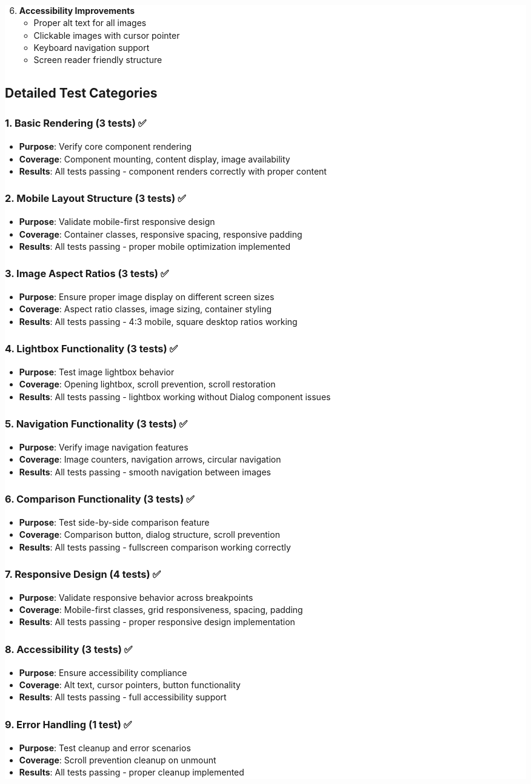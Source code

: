 6. **Accessibility Improvements**
   - Proper alt text for all images
   - Clickable images with cursor pointer
   - Keyboard navigation support
   - Screen reader friendly structure

## Detailed Test Categories

### 1. Basic Rendering (3 tests) ✅
- **Purpose**: Verify core component rendering
- **Coverage**: Component mounting, content display, image availability
- **Results**: All tests passing - component renders correctly with proper content

### 2. Mobile Layout Structure (3 tests) ✅
- **Purpose**: Validate mobile-first responsive design
- **Coverage**: Container classes, responsive spacing, responsive padding
- **Results**: All tests passing - proper mobile optimization implemented

### 3. Image Aspect Ratios (3 tests) ✅
- **Purpose**: Ensure proper image display on different screen sizes
- **Coverage**: Aspect ratio classes, image sizing, container styling
- **Results**: All tests passing - 4:3 mobile, square desktop ratios working

### 4. Lightbox Functionality (3 tests) ✅
- **Purpose**: Test image lightbox behavior
- **Coverage**: Opening lightbox, scroll prevention, scroll restoration
- **Results**: All tests passing - lightbox working without Dialog component issues

### 5. Navigation Functionality (3 tests) ✅
- **Purpose**: Verify image navigation features
- **Coverage**: Image counters, navigation arrows, circular navigation
- **Results**: All tests passing - smooth navigation between images

### 6. Comparison Functionality (3 tests) ✅
- **Purpose**: Test side-by-side comparison feature
- **Coverage**: Comparison button, dialog structure, scroll prevention
- **Results**: All tests passing - fullscreen comparison working correctly

### 7. Responsive Design (4 tests) ✅
- **Purpose**: Validate responsive behavior across breakpoints
- **Coverage**: Mobile-first classes, grid responsiveness, spacing, padding
- **Results**: All tests passing - proper responsive design implementation

### 8. Accessibility (3 tests) ✅
- **Purpose**: Ensure accessibility compliance
- **Coverage**: Alt text, cursor pointers, button functionality
- **Results**: All tests passing - full accessibility support

### 9. Error Handling (1 test) ✅
- **Purpose**: Test cleanup and error scenarios
- **Coverage**: Scroll prevention cleanup on unmount
- **Results**: All tests passing - proper cleanup implemented
